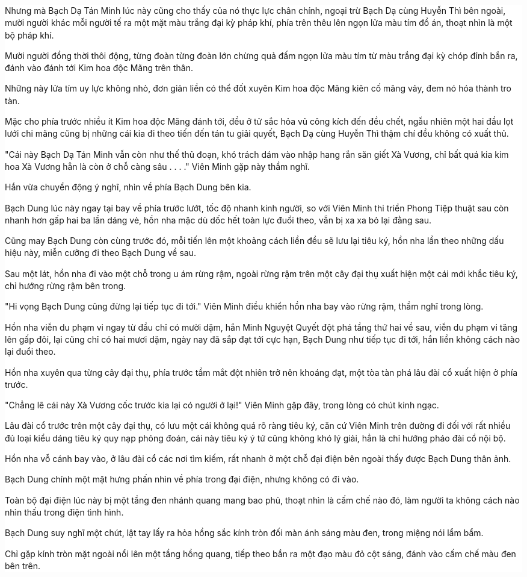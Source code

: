 Nhưng mà Bạch Dạ Tán Minh lúc này cũng cho thấy của nó thực lực chân chính, ngoại trừ Bạch Dạ cùng Huyễn Thì bên ngoài, mười người khác mỗi người tế ra một mặt màu trắng đại kỳ pháp khí, phía trên thêu lên ngọn lửa màu tím đồ án, thoạt nhìn là một bộ pháp khí.

Mười người đồng thời thôi động, từng đoàn từng đoàn lớn chừng quả đấm ngọn lửa màu tím từ màu trắng đại kỳ chóp đỉnh bắn ra, đánh vào đánh tới Kim hoa độc Mãng trên thân.

Những này lửa tím uy lực không nhỏ, đơn giản liền có thể đốt xuyên Kim hoa độc Mãng kiên cố mãng vảy, đem nó hóa thành tro tàn.

Mặc cho phía trước nhiều ít Kim hoa độc Mãng đánh tới, đều ở tử sắc hỏa vũ công kích đến đều chết, ngẫu nhiên một hai đầu lọt lưới chi mãng cũng bị những cái kia đi theo tiến đến tán tu giải quyết, Bạch Dạ cùng Huyễn Thì thậm chí đều không có xuất thủ.

"Cái này Bạch Dạ Tán Minh vẫn còn như thế thủ đoạn, khó trách dám vào nhập hang rắn săn giết Xà Vương, chỉ bất quá kia kim hoa Xà Vương hẳn là còn ở chỗ càng sâu . . . ." Viên Minh gặp này thầm nghĩ.

Hắn vừa chuyển động ý nghĩ, nhìn về phía Bạch Dung bên kia.

Bạch Dung lúc này ngay tại bay về phía trước lướt, tốc độ nhanh kinh người, so với Viên Minh thi triển Phong Tiệp thuật sau còn nhanh hơn gấp hai ba lần dáng vẻ, hồn nha mặc dù dốc hết toàn lực đuổi theo, vẫn bị xa xa bỏ lại đằng sau.

Cũng may Bạch Dung còn cùng trước đó, mỗi tiến lên một khoảng cách liền đều sẽ lưu lại tiêu ký, hồn nha lần theo những dấu hiệu này, miễn cưỡng đi theo Bạch Dung về sau.

Sau một lát, hồn nha đi vào một chỗ trong u ám rừng rậm, ngoài rừng rậm trên một cây đại thụ xuất hiện một cái mới khắc tiêu ký, chỉ hướng rừng rậm bên trong.

"Hi vọng Bạch Dung cũng đừng lại tiếp tục đi tới." Viên Minh điều khiển hồn nha bay vào rừng rậm, thầm nghĩ trong lòng.

Hồn nha viễn du phạm vi ngay từ đầu chỉ có mười dặm, hắn Minh Nguyệt Quyết đột phá tầng thứ hai về sau, viễn du phạm vi tăng lên gấp đôi, lại cũng chỉ có hai mươi dặm, ngày nay đã sắp đạt tới cực hạn, Bạch Dung như tiếp tục đi tới, hắn liền không cách nào lại đuổi theo.

Hồn nha xuyên qua từng cây đại thụ, phía trước tầm mắt đột nhiên trở nên khoáng đạt, một tòa tàn phá lâu đài cổ xuất hiện ở phía trước.

"Chẳng lẽ cái này Xà Vương cốc trước kia lại có người ở lại!" Viên Minh gặp đây, trong lòng có chút kinh ngạc.

Lâu đài cổ trước trên một cây đại thụ, có lưu một cái không quá rõ ràng tiêu ký, căn cứ Viên Minh trên đường đi đối với rất nhiều đủ loại kiểu dáng tiêu ký quy nạp phỏng đoán, cái này tiêu ký ý tứ cũng không khó lý giải, hẳn là chỉ hướng pháo đài cổ nội bộ.

Hồn nha vỗ cánh bay vào, ở lâu đài cổ các nơi tìm kiếm, rất nhanh ở một chỗ đại điện bên ngoài thấy được Bạch Dung thân ảnh.

Bạch Dung chính một mặt hưng phấn nhìn về phía trong đại điện, nhưng không có đi vào.

Toàn bộ đại điện lúc này bị một tầng đen nhánh quang mang bao phủ, thoạt nhìn là cấm chế nào đó, làm người ta không cách nào nhìn thấu trong điện tình hình.

Bạch Dung suy nghĩ một chút, lật tay lấy ra hỏa hồng sắc kính tròn đối màn ánh sáng màu đen, trong miệng nói lẩm bẩm.

Chỉ gặp kính tròn mặt ngoài nổi lên một tầng hồng quang, tiếp theo bắn ra một đạo màu đỏ cột sáng, đánh vào cấm chế màu đen bên trên.
